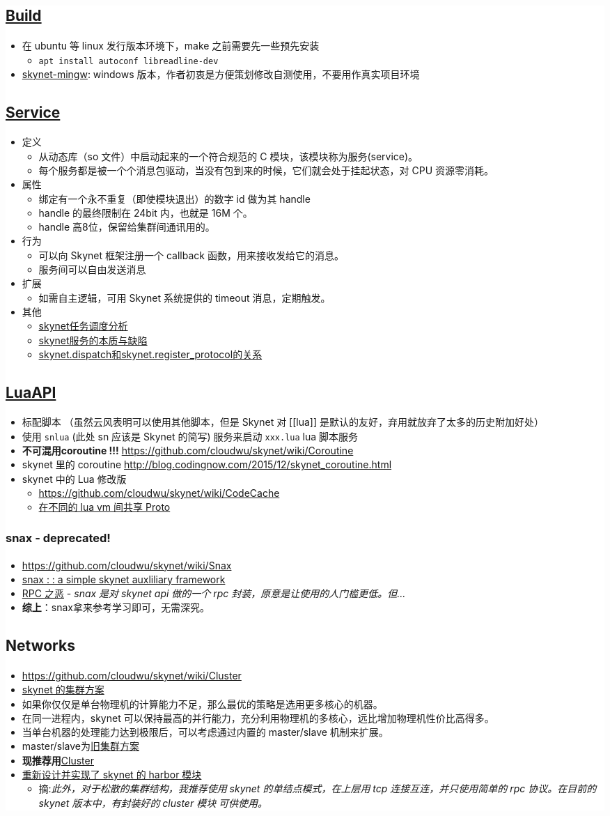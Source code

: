 ## [Build](https://github.com/cloudwu/skynet/wiki/Build)
- 在 ubuntu 等 linux 发行版本环境下，make 之前需要先一些预先安装
  - `apt install autoconf libreadline-dev`
- [skynet-mingw](https://github.com/dpull/skynet-mingw): windows 版本，作者初衷是方便策划修改自测使用，不要用作真实项目环境



## [Service](https://github.com/cloudwu/skynet/wiki/GettingStarted#%E6%9C%8D%E5%8A%A1-service)
- 定义
  - 从动态库（so 文件）中启动起来的一个符合规范的 C 模块，该模块称为服务(service)。
  - 每个服务都是被一个个消息包驱动，当没有包到来的时候，它们就会处于挂起状态，对 CPU 资源零消耗。
- 属性
  - 绑定有一个永不重复（即使模块退出）的数字 id 做为其 handle
  - handle 的最终限制在 24bit 内，也就是 16M 个。  
  - handle 高8位，保留给集群间通讯用的。
- 行为
  - 可以向 Skynet 框架注册一个 callback 函数，用来接收发给它的消息。
  - 服务间可以自由发送消息
- 扩展
  - 如需自主逻辑，可用 Skynet 系统提供的 timeout 消息，定期触发。
- 其他
  - [skynet任务调度分析](http://spartan1.iteye.com/blog/2059120)
  - [skynet服务的本质与缺陷](http://blog.csdn.net/mycwq/article/details/47379277)
  - [skynet.dispatch和skynet.register_protocol的关系](https://www.jianshu.com/p/0748e83dff04)


## [LuaAPI](https://github.com/cloudwu/skynet/wiki/LuaAPI)
- 标配脚本 （虽然云风表明可以使用其他脚本，但是 Skynet 对 [[lua]] 是默认的友好，弃用就放弃了太多的历史附加好处） 
- 使用 `snlua` (此处 sn 应该是 Skynet 的简写) 服务来启动 `xxx.lua` lua 脚本服务
- **不可混用coroutine !!!** https://github.com/cloudwu/skynet/wiki/Coroutine 
- skynet 里的 coroutine http://blog.codingnow.com/2015/12/skynet_coroutine.html
- skynet 中的 Lua 修改版
  - https://github.com/cloudwu/skynet/wiki/CodeCache
  - [在不同的 lua vm 间共享 Proto](http://blog.codingnow.com/2014/03/lua_shared_proto.html)

### snax - **deprecated!**
- https://github.com/cloudwu/skynet/wiki/Snax
- [snax : : a simple skynet auxliliary framework](https://github.com/cloudwu/skynet/pull/89)
- [RPC 之恶](http://blog.codingnow.com/2015/11/rpc.html) - *snax 是对 skynet api 做的一个 rpc 封装，原意是让使用的人门槛更低。但...*   
- **综上**：snax拿来参考学习即可，无需深究。



## Networks
- https://github.com/cloudwu/skynet/wiki/Cluster
- [skynet 的集群方案](http://blog.codingnow.com/2014/06/skynet_cluster.html)
- 如果你仅仅是单台物理机的计算能力不足，那么最优的策略是选用更多核心的机器。
- 在同一进程内，skynet 可以保持最高的并行能力，充分利用物理机的多核心，远比增加物理机性价比高得多。
- 当单台机器的处理能力达到极限后，可以考虑通过内置的 master/slave 机制来扩展。
- master/slave为[旧集群方案](http://blog.codingnow.com/2012/08/skynet_harbor_rpc.html)
- **现推荐用**[Cluster](http://blog.codingnow.com/2014/06/skynet_cluster.html) 
- [重新设计并实现了 skynet 的 harbor 模块](http://blog.codingnow.com/2014/06/skynet_harbor_redesign.html)
    + 摘:*此外，对于松散的集群结构，我推荐使用 skynet 的单结点模式，在上层用 tcp 连接互连，并只使用简单的 rpc 协议。在目前的 skynet 版本中，有封装好的 cluster 模块 可供使用。*
